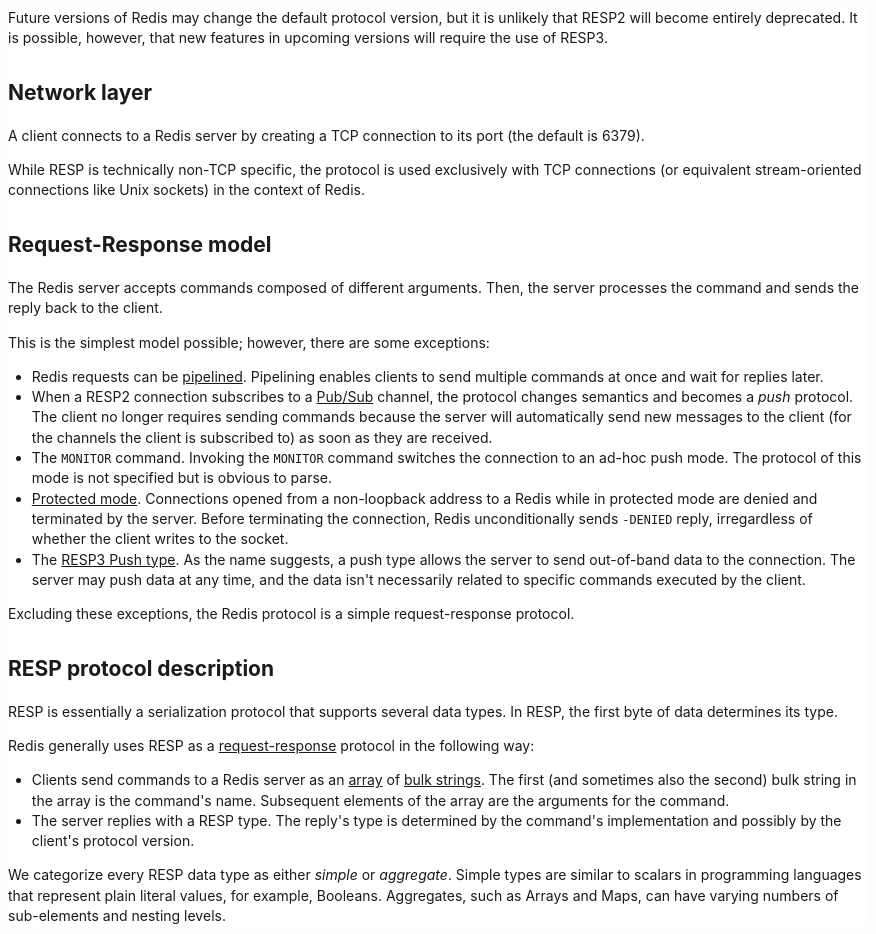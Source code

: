 Future versions of Redis may change the default protocol version, but it is unlikely that RESP2 will become entirely deprecated.
It is possible, however, that new features in upcoming versions will require the use of RESP3.

## Network layer
A client connects to a Redis server by creating a TCP connection to its port (the default is 6379).

While RESP is technically non-TCP specific, the protocol is used exclusively with TCP connections (or equivalent stream-oriented connections like Unix sockets) in the context of Redis.

## Request-Response model
The Redis server accepts commands composed of different arguments.
Then, the server processes the command and sends the reply back to the client.

This is the simplest model possible; however, there are some exceptions:

* Redis requests can be [pipelined](#multiple-commands-and-pipelining).
  Pipelining enables clients to send multiple commands at once and wait for replies later.
* When a RESP2 connection subscribes to a [Pub/Sub](/docs/manual/pubsub) channel, the protocol changes semantics and becomes a *push* protocol.
  The client no longer requires sending commands because the server will automatically send new messages to the client (for the channels the client is subscribed to) as soon as they are received.
* The `MONITOR` command.
  Invoking the `MONITOR` command switches the connection to an ad-hoc push mode.
  The protocol of this mode is not specified but is obvious to parse.
* [Protected mode](/docs/management/security/#protected-mode).
  Connections opened from a non-loopback address to a Redis while in protected mode are denied and terminated by the server.
  Before terminating the connection, Redis unconditionally sends `-DENIED` reply, irregardless of whether the client writes to the socket.
* The [RESP3 Push type](#resp3-pushes).
  As the name suggests, a push type allows the server to send out-of-band data to the connection.
  The server may push data at any time, and the data isn't necessarily related to specific commands executed by the client.
  
Excluding these exceptions, the Redis protocol is a simple request-response protocol.

## RESP protocol description
RESP is essentially a serialization protocol that supports several data types.
In RESP, the first byte of data determines its type.

Redis generally uses RESP as a [request-response](#request-response-model) protocol in the following way:

* Clients send commands to a Redis server as an [array](#arrays) of [bulk strings](#bulk-strings).
  The first (and sometimes also the second) bulk string in the array is the command's name.
  Subsequent elements of the array are the arguments for the command.
* The server replies with a RESP type.
  The reply's type is determined by the command's implementation and possibly by the client's protocol version.

We categorize every RESP data type as either _simple_ or _aggregate_.
Simple types are similar to scalars in programming languages that represent plain literal values, for example, Booleans.
Aggregates, such as Arrays and Maps, can have varying numbers of sub-elements and nesting levels.
